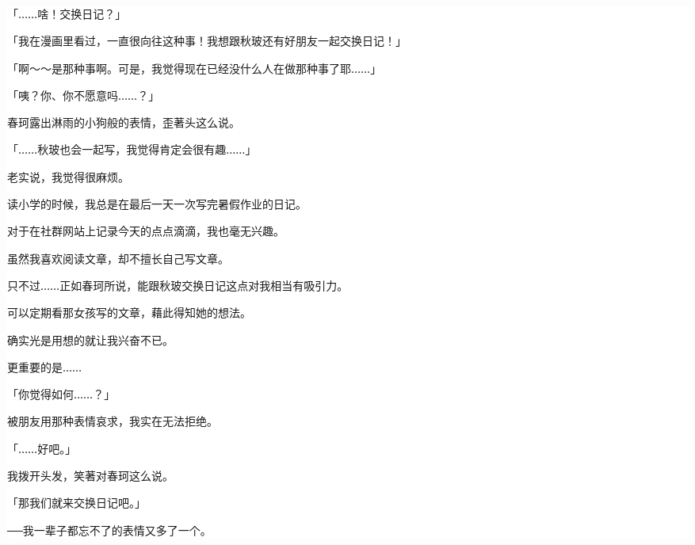 「……啥！交换日记？」

「我在漫画里看过，一直很向往这种事！我想跟秋玻还有好朋友一起交换日记！」

「啊～～是那种事啊。可是，我觉得现在已经没什么人在做那种事了耶……」

「咦？你、你不愿意吗……？」

春珂露出淋雨的小狗般的表情，歪著头这么说。

「……秋玻也会一起写，我觉得肯定会很有趣……」

老实说，我觉得很麻烦。

读小学的时候，我总是在最后一天一次写完暑假作业的日记。

对于在社群网站上记录今天的点点滴滴，我也毫无兴趣。

虽然我喜欢阅读文章，却不擅长自己写文章。

只不过……正如春珂所说，能跟秋玻交换日记这点对我相当有吸引力。

可以定期看那女孩写的文章，藉此得知她的想法。

确实光是用想的就让我兴奋不已。

更重要的是……

「你觉得如何……？」

被朋友用那种表情哀求，我实在无法拒绝。

「……好吧。」

我拨开头发，笑著对春珂这么说。

「那我们就来交换日记吧。」

──我一辈子都忘不了的表情又多了一个。

